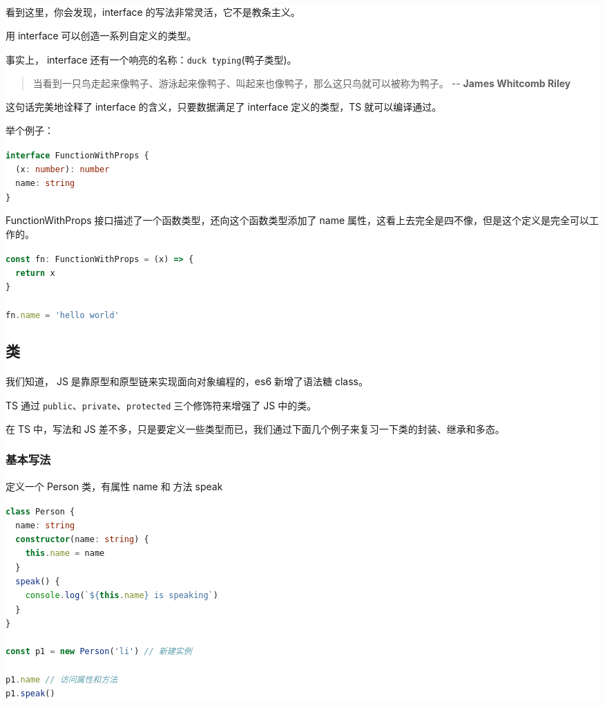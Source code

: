 看到这里，你会发现，interface 的写法非常灵活，它不是教条主义。

用 interface 可以创造一系列自定义的类型。

事实上， interface 还有一个响亮的名称：`duck typing`(鸭子类型)。

> 当看到一只鸟走起来像鸭子、游泳起来像鸭子、叫起来也像鸭子，那么这只鸟就可以被称为鸭子。
> -- **James Whitcomb Riley**

这句话完美地诠释了 interface 的含义，只要数据满足了 interface 定义的类型，TS 就可以编译通过。

举个例子：

```typescript
interface FunctionWithProps {
  (x: number): number
  name: string
}
```

FunctionWithProps 接口描述了一个函数类型，还向这个函数类型添加了 name 属性，这看上去完全是四不像，但是这个定义是完全可以工作的。

```typescript
const fn: FunctionWithProps = (x) => {
  return x
}

fn.name = 'hello world'
```

## 类

我们知道， JS 是靠原型和原型链来实现面向对象编程的，es6 新增了语法糖 class。

TS 通过 `public`、`private`、`protected` 三个修饰符来增强了 JS 中的类。

在 TS 中，写法和 JS 差不多，只是要定义一些类型而已，我们通过下面几个例子来复习一下类的封装、继承和多态。

### 基本写法

定义一个 Person 类，有属性 name 和 方法 speak

```typescript
class Person {
  name: string
  constructor(name: string) {
    this.name = name
  }
  speak() {
    console.log(`${this.name} is speaking`)
  }
}

const p1 = new Person('li') // 新建实例

p1.name // 访问属性和方法
p1.speak()
```
